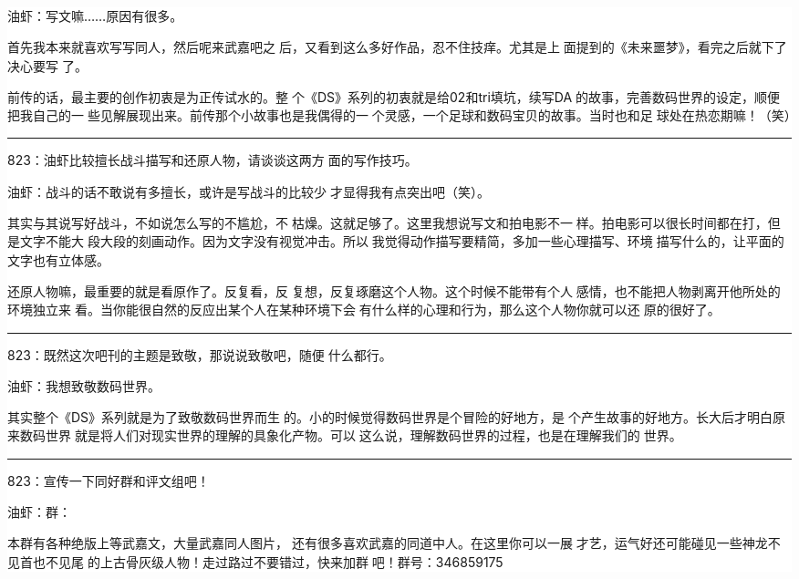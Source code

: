 油虾：写⽂嘛……原因有很多。

首先我本来就喜欢写写同⼈，然后呢来武嘉吧之
后，又看到这么多好作品，忍不住技痒。尤其是上
面提到的《未来噩梦》，看完之后就下了决⼼要写
了。

前传的话，最主要的创作初衷是为正传试⽔的。整
个《DS》系列的初衷就是给02和tri填坑，续写DA
的故事，完善数码世界的设定，顺便把我自⼰的⼀
些见解展现出来。前传那个小故事也是我偶得的⼀
个灵感，⼀个⾜球和数码宝贝的故事。当时也和⾜
球处在热恋期嘛！（笑）

---

823：油虾比较擅长战斗描写和还原人物，请谈谈这两方
面的写作技巧。

油虾：战⽃的话不敢说有多擅长，或许是写战⽃的比较少
才显得我有点突出吧（笑）。

其实与其说写好战⽃，不如说怎么写的不尴尬，不
枯燥。这就⾜够了。这里我想说写⽂和拍电影不⼀
样。拍电影可以很长时间都在打，但是⽂字不能⼤
段⼤段的刻画动作。因为⽂字没有视觉冲击。所以
我觉得动作描写要精简，多加⼀些⼼理描写、环境
描写什么的，让平面的⽂字也有立体感。

还原⼈物嘛，最重要的就是看原作了。反复看，反
复想，反复琢磨这个⼈物。这个时候不能带有个⼈
感情，也不能把⼈物剥离开他所处的环境独立来
看。当你能很自然的反应出某个⼈在某种环境下会
有什么样的⼼理和⾏为，那么这个⼈物你就可以还
原的很好了。

---

823：既然这次吧刊的主题是致敬，那说说致敬吧，随便
什么都行。

油虾：我想致敬数码世界。

其实整个《DS》系列就是为了致敬数码世界⽽⽣
的。小的时候觉得数码世界是个冒险的好地⽅，是
个产⽣故事的好地⽅。长⼤后才明白原来数码世界
就是将⼈们对现实世界的理解的具象化产物。可以
这么说，理解数码世界的过程，也是在理解我们的
世界。

---

823：宣传一下同好群和评文组吧！

油虾：群：

本群有各种绝版上等武嘉⽂，⼤量武嘉同⼈图片，
还有很多喜欢武嘉的同道中⼈。在这里你可以⼀展
才艺，运⽓好还可能碰见⼀些神龙不见首也不见尾
的上古骨灰级⼈物！⾛过路过不要错过，快来加群
吧！群号：346859175

